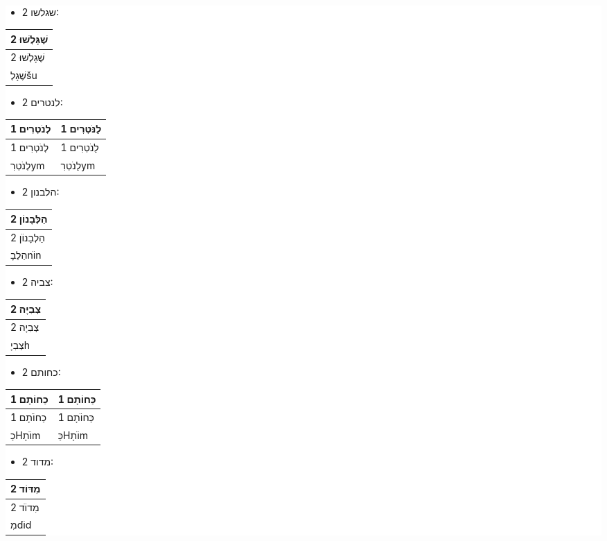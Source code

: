  * שגלשו 2: 

|שֶׁגָּלְשׁוּ 2|
|-|
|שֶׁגָלְשׁוּ 2|
|שֶׁגָלְšu|

 * לנטרים 2: 

|לְנֹטְרִים 1|לַנֹּטְרִים 1|
|-|-|
|לְנֹטְרִים 1|לַנֹטְרִים 1|
|לְנֹטְרִym|לַנֹטְרִym|

 * הלבנון 2: 

|הַלְּבָנוֹן 2|
|-|
|הַלְבָנוֹֹן 2|
|הַלְבָnוֹֹn|

 * צביה 2: 

|צְבִיָּה 2|
|-|
|צְבִיָה 2|
|צְבִיָh|

 * כחותם 2: 

|כַחוֹתָם 1|כַּחוֹתָם 1|
|-|-|
|כַחוֹֹתָם 1|כַּחוֹֹתָם 1|
|כַHוֹֹתָm|כַּHוֹֹתָm|

 * מדוד 2: 

|מִדּוֹד 2|
|-|
|מִדוֹֹד 2|
|מִdוֹֹd|
